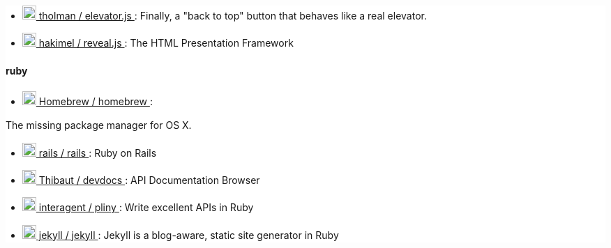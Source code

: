 * <img src='https://avatars2.githubusercontent.com/u/794999?v=3&s=40' height='20' width='20'>[
      tholman
      /
      elevator.js
](https://github.com/tholman/elevator.js): 
      Finally, a "back to top" button that behaves like a real elevator. 
    
* <img src='https://avatars3.githubusercontent.com/u/629429?v=3&s=40' height='20' width='20'>[
      hakimel
      /
      reveal.js
](https://github.com/hakimel/reveal.js): 
      The HTML Presentation Framework
    

#### ruby
* <img src='https://avatars2.githubusercontent.com/u/568243?v=3&s=40' height='20' width='20'>[
      Homebrew
      /
      homebrew
](https://github.com/Homebrew/homebrew): 
      
 The missing package manager for OS X.
    
* <img src='https://avatars1.githubusercontent.com/u/3124?v=3&s=40' height='20' width='20'>[
      rails
      /
      rails
](https://github.com/rails/rails): 
      Ruby on Rails
    
* <img src='https://avatars1.githubusercontent.com/u/17579?v=3&s=40' height='20' width='20'>[
      Thibaut
      /
      devdocs
](https://github.com/Thibaut/devdocs): 
      API Documentation Browser
    
* <img src='https://avatars1.githubusercontent.com/u/2248?v=3&s=40' height='20' width='20'>[
      interagent
      /
      pliny
](https://github.com/interagent/pliny): 
      Write excellent APIs in Ruby
    
* <img src='https://avatars2.githubusercontent.com/u/237985?v=3&s=40' height='20' width='20'>[
      jekyll
      /
      jekyll
](https://github.com/jekyll/jekyll): 
      Jekyll is a blog-aware, static site generator in Ruby
    